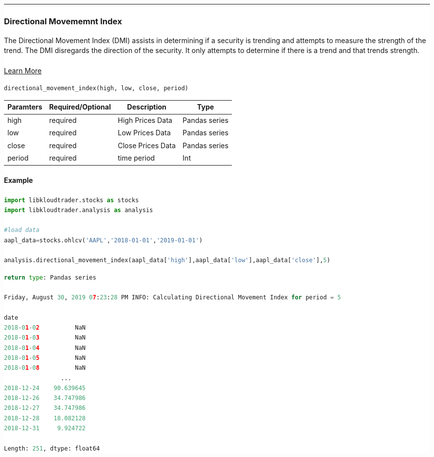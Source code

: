 ```python
```


***
### Directional Movememnt Index
The Directional Movement Index (DMI) assists in determining if a security is trending and attempts to measure the strength of the trend. The DMI disregards the direction of the security. It only attempts to determine if there is a trend and that trends strength.
<br><br>
<a href="https://www.danielstrading.com/education/technical-analysis-learning-center/directional-movement-index" target="_blank">Learn More</a>

<code>directional_movement_index(high, low, close, period)</code>

| Paramters       | Required/Optional | Description                             | Type |
|-----------------|-------------------|-----------------------------------------|------|
| high           | required          | High Prices Data                      |Pandas series|
| low           | required          | Low Prices Data                      |Pandas series|
| close           | required          | Close Prices Data                      |Pandas series|
| period            | required          | time period         |Int|

#### Example




```python
import libkloudtrader.stocks as stocks 
import libkloudtrader.analysis as analysis

#load data
aapl_data=stocks.ohlcv('AAPL','2018-01-01','2019-01-01')

analysis.directional_movement_index(aapl_data['high'],aapl_data['low'],aapl_data['close'],5)
```
```python
return type: Pandas series

Friday, August 30, 2019 07:23:28 PM INFO: Calculating Directional Movement Index for period = 5

date
2018-01-02          NaN
2018-01-03          NaN
2018-01-04          NaN
2018-01-05          NaN
2018-01-08          NaN
                ...    
2018-12-24    90.639645
2018-12-26    34.747986
2018-12-27    34.747986
2018-12-28    18.082128
2018-12-31     9.924722

Length: 251, dtype: float64
```
